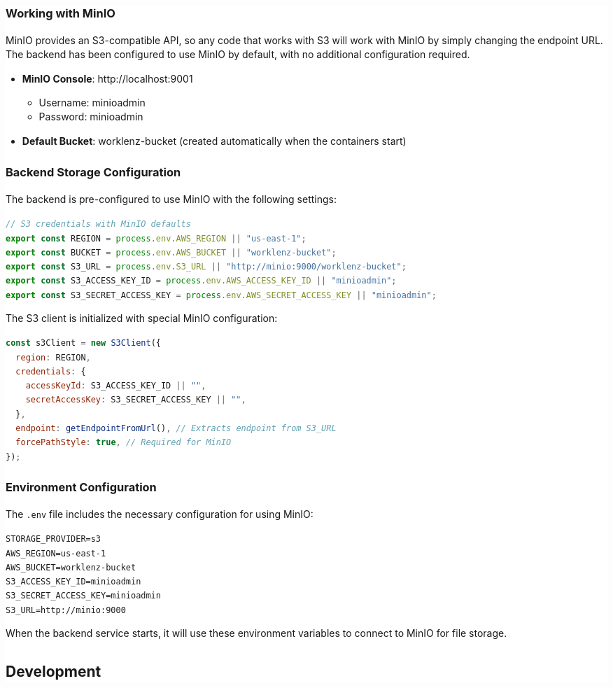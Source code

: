 ### Working with MinIO

MinIO provides an S3-compatible API, so any code that works with S3 will work with MinIO by simply changing the endpoint URL. The backend has been configured to use MinIO by default, with no additional configuration required.

- **MinIO Console**: http://localhost:9001
  - Username: minioadmin
  - Password: minioadmin

- **Default Bucket**: worklenz-bucket (created automatically when the containers start)

### Backend Storage Configuration

The backend is pre-configured to use MinIO with the following settings:

```javascript
// S3 credentials with MinIO defaults
export const REGION = process.env.AWS_REGION || "us-east-1";
export const BUCKET = process.env.AWS_BUCKET || "worklenz-bucket";
export const S3_URL = process.env.S3_URL || "http://minio:9000/worklenz-bucket";
export const S3_ACCESS_KEY_ID = process.env.AWS_ACCESS_KEY_ID || "minioadmin";
export const S3_SECRET_ACCESS_KEY = process.env.AWS_SECRET_ACCESS_KEY || "minioadmin";
```

The S3 client is initialized with special MinIO configuration:

```javascript
const s3Client = new S3Client({
  region: REGION,
  credentials: {
    accessKeyId: S3_ACCESS_KEY_ID || "",
    secretAccessKey: S3_SECRET_ACCESS_KEY || "",
  },
  endpoint: getEndpointFromUrl(), // Extracts endpoint from S3_URL
  forcePathStyle: true, // Required for MinIO
});
```

### Environment Configuration

The `.env` file includes the necessary configuration for using MinIO:

```
STORAGE_PROVIDER=s3
AWS_REGION=us-east-1
AWS_BUCKET=worklenz-bucket
S3_ACCESS_KEY_ID=minioadmin
S3_SECRET_ACCESS_KEY=minioadmin
S3_URL=http://minio:9000
```

When the backend service starts, it will use these environment variables to connect to MinIO for file storage.

## Development

